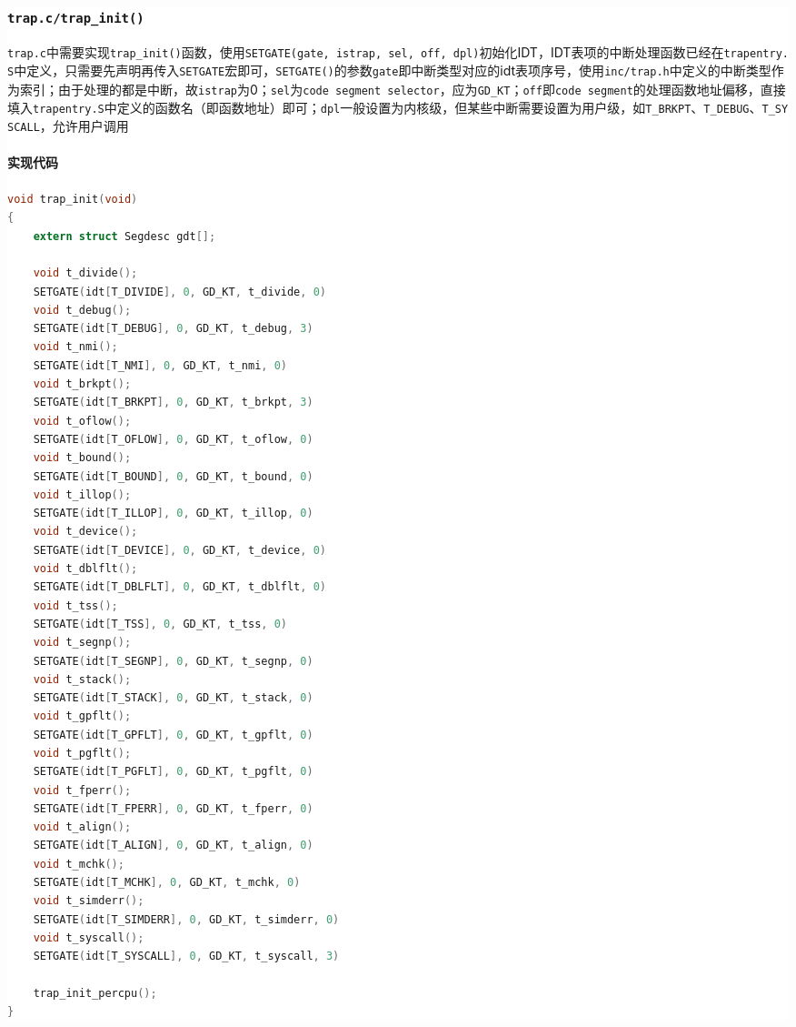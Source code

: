 ### `trap.c/trap_init()`

`trap.c`中需要实现`trap_init()`函数，使用`SETGATE(gate, istrap, sel, off, dpl)`初始化IDT，IDT表项的中断处理函数已经在`trapentry.S`中定义，只需要先声明再传入`SETGATE`宏即可，`SETGATE()`的参数`gate`即中断类型对应的idt表项序号，使用`inc/trap.h`中定义的中断类型作为索引；由于处理的都是中断，故`istrap`为0；`sel`为`code segment selector`，应为`GD_KT`；`off`即`code segment`的处理函数地址偏移，直接填入`trapentry.S`中定义的函数名（即函数地址）即可；`dpl`一般设置为内核级，但某些中断需要设置为用户级，如`T_BRKPT`、`T_DEBUG`、`T_SYSCALL`，允许用户调用

#### 实现代码

```c
void trap_init(void)
{
	extern struct Segdesc gdt[];
    
	void t_divide();
	SETGATE(idt[T_DIVIDE], 0, GD_KT, t_divide, 0)
	void t_debug();
	SETGATE(idt[T_DEBUG], 0, GD_KT, t_debug, 3)
	void t_nmi();
	SETGATE(idt[T_NMI], 0, GD_KT, t_nmi, 0)
	void t_brkpt();
	SETGATE(idt[T_BRKPT], 0, GD_KT, t_brkpt, 3)
	void t_oflow();
	SETGATE(idt[T_OFLOW], 0, GD_KT, t_oflow, 0)
	void t_bound();
	SETGATE(idt[T_BOUND], 0, GD_KT, t_bound, 0)
	void t_illop();
	SETGATE(idt[T_ILLOP], 0, GD_KT, t_illop, 0)
	void t_device();
	SETGATE(idt[T_DEVICE], 0, GD_KT, t_device, 0)
	void t_dblflt();
	SETGATE(idt[T_DBLFLT], 0, GD_KT, t_dblflt, 0)
	void t_tss();
	SETGATE(idt[T_TSS], 0, GD_KT, t_tss, 0)
	void t_segnp();
	SETGATE(idt[T_SEGNP], 0, GD_KT, t_segnp, 0)
	void t_stack();
	SETGATE(idt[T_STACK], 0, GD_KT, t_stack, 0)
	void t_gpflt();
	SETGATE(idt[T_GPFLT], 0, GD_KT, t_gpflt, 0)
	void t_pgflt();
	SETGATE(idt[T_PGFLT], 0, GD_KT, t_pgflt, 0)
	void t_fperr();
	SETGATE(idt[T_FPERR], 0, GD_KT, t_fperr, 0)
	void t_align();
	SETGATE(idt[T_ALIGN], 0, GD_KT, t_align, 0)
	void t_mchk();
	SETGATE(idt[T_MCHK], 0, GD_KT, t_mchk, 0)
	void t_simderr();
	SETGATE(idt[T_SIMDERR], 0, GD_KT, t_simderr, 0)
	void t_syscall();
	SETGATE(idt[T_SYSCALL], 0, GD_KT, t_syscall, 3)

	trap_init_percpu();
}
```
